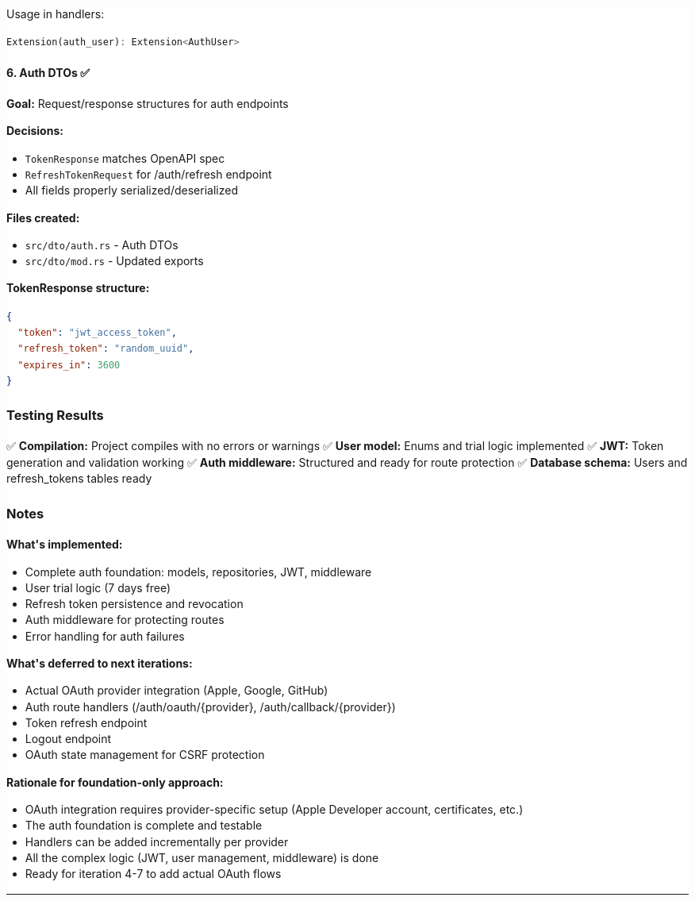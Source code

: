 Usage in handlers:
```rust
Extension(auth_user): Extension<AuthUser>
```

#### 6. Auth DTOs ✅
**Goal:** Request/response structures for auth endpoints

**Decisions:**
- `TokenResponse` matches OpenAPI spec
- `RefreshTokenRequest` for /auth/refresh endpoint
- All fields properly serialized/deserialized

**Files created:**
- `src/dto/auth.rs` - Auth DTOs
- `src/dto/mod.rs` - Updated exports

**TokenResponse structure:**
```json
{
  "token": "jwt_access_token",
  "refresh_token": "random_uuid",
  "expires_in": 3600
}
```

### Testing Results

✅ **Compilation:** Project compiles with no errors or warnings
✅ **User model:** Enums and trial logic implemented
✅ **JWT:** Token generation and validation working
✅ **Auth middleware:** Structured and ready for route protection
✅ **Database schema:** Users and refresh_tokens tables ready

### Notes

**What's implemented:**
- Complete auth foundation: models, repositories, JWT, middleware
- User trial logic (7 days free)
- Refresh token persistence and revocation
- Auth middleware for protecting routes
- Error handling for auth failures

**What's deferred to next iterations:**
- Actual OAuth provider integration (Apple, Google, GitHub)
- Auth route handlers (/auth/oauth/{provider}, /auth/callback/{provider})
- Token refresh endpoint
- Logout endpoint
- OAuth state management for CSRF protection

**Rationale for foundation-only approach:**
- OAuth integration requires provider-specific setup (Apple Developer account, certificates, etc.)
- The auth foundation is complete and testable
- Handlers can be added incrementally per provider
- All the complex logic (JWT, user management, middleware) is done
- Ready for iteration 4-7 to add actual OAuth flows

---